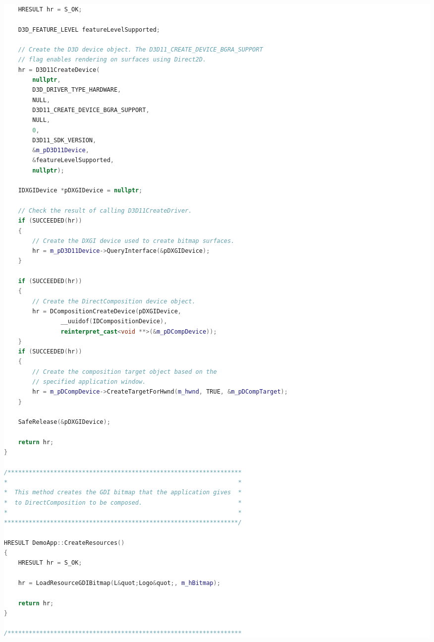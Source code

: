 ```C++
    HRESULT hr = S_OK;

    D3D_FEATURE_LEVEL featureLevelSupported;

    // Create the D3D device object. The D3D11_CREATE_DEVICE_BGRA_SUPPORT
    // flag enables rendering on surfaces using Direct2D.
    hr = D3D11CreateDevice(
        nullptr,
        D3D_DRIVER_TYPE_HARDWARE,
        NULL,
        D3D11_CREATE_DEVICE_BGRA_SUPPORT, 
        NULL,
        0,
        D3D11_SDK_VERSION,
        &m_pD3D11Device,
        &featureLevelSupported,
        nullptr);

    IDXGIDevice *pDXGIDevice = nullptr;

    // Check the result of calling D3D11CreateDriver.
    if (SUCCEEDED(hr))
    {
        // Create the DXGI device used to create bitmap surfaces.
        hr = m_pD3D11Device->QueryInterface(&pDXGIDevice);
    }

    if (SUCCEEDED(hr))
    {
        // Create the DirectComposition device object.
        hr = DCompositionCreateDevice(pDXGIDevice, 
                __uuidof(IDCompositionDevice), 
                reinterpret_cast<void **>(&m_pDCompDevice));
    }
    if (SUCCEEDED(hr))
    {
        // Create the composition target object based on the 
        // specified application window.
        hr = m_pDCompDevice->CreateTargetForHwnd(m_hwnd, TRUE, &m_pDCompTarget);   
    }

    SafeRelease(&pDXGIDevice);

    return hr;
}

/******************************************************************
*                                                                 *
*  This method creates the GDI bitmap that the application gives  *
*  to DirectComposition to be composed.                           *
*                                                                 *
******************************************************************/

HRESULT DemoApp::CreateResources()
{
    HRESULT hr = S_OK;

    hr = LoadResourceGDIBitmap(L&quot;Logo&quot;, m_hBitmap);
   
    return hr;
}

/******************************************************************
```